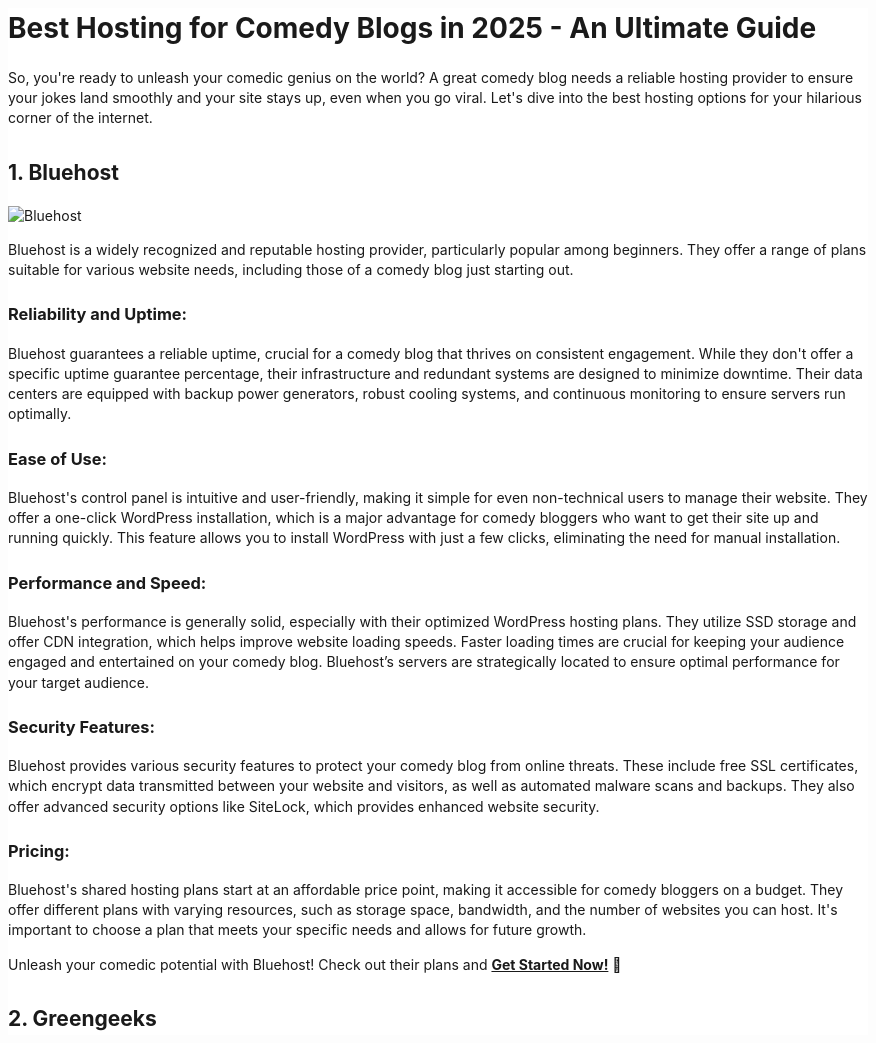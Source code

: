 # Best Hosting for Comedy Blogs in 2025 - An Ultimate Guide

So, you're ready to unleash your comedic genius on the world? A great comedy blog needs a reliable hosting provider to ensure your jokes land smoothly and your site stays up, even when you go viral. Let's dive into the best hosting options for your hilarious corner of the internet.

## 1. Bluehost

![Bluehost](https://i.imgur.com/PasFF9E.jpeg "Bluehost Hosting")

Bluehost is a widely recognized and reputable hosting provider, particularly popular among beginners. They offer a range of plans suitable for various website needs, including those of a comedy blog just starting out.

### Reliability and Uptime:
Bluehost guarantees a reliable uptime, crucial for a comedy blog that thrives on consistent engagement. While they don't offer a specific uptime guarantee percentage, their infrastructure and redundant systems are designed to minimize downtime. Their data centers are equipped with backup power generators, robust cooling systems, and continuous monitoring to ensure servers run optimally.

### Ease of Use:
Bluehost's control panel is intuitive and user-friendly, making it simple for even non-technical users to manage their website. They offer a one-click WordPress installation, which is a major advantage for comedy bloggers who want to get their site up and running quickly. This feature allows you to install WordPress with just a few clicks, eliminating the need for manual installation.

### Performance and Speed:
Bluehost's performance is generally solid, especially with their optimized WordPress hosting plans. They utilize SSD storage and offer CDN integration, which helps improve website loading speeds. Faster loading times are crucial for keeping your audience engaged and entertained on your comedy blog. Bluehost’s servers are strategically located to ensure optimal performance for your target audience.

### Security Features:
Bluehost provides various security features to protect your comedy blog from online threats. These include free SSL certificates, which encrypt data transmitted between your website and visitors, as well as automated malware scans and backups. They also offer advanced security options like SiteLock, which provides enhanced website security.

### Pricing:
Bluehost's shared hosting plans start at an affordable price point, making it accessible for comedy bloggers on a budget. They offer different plans with varying resources, such as storage space, bandwidth, and the number of websites you can host. It's important to choose a plan that meets your specific needs and allows for future growth.

Unleash your comedic potential with Bluehost! Check out their plans and **[Get Started Now!](https://snipitx.com/bluehost-jy)** 🚀

## 2. Greengeeks
